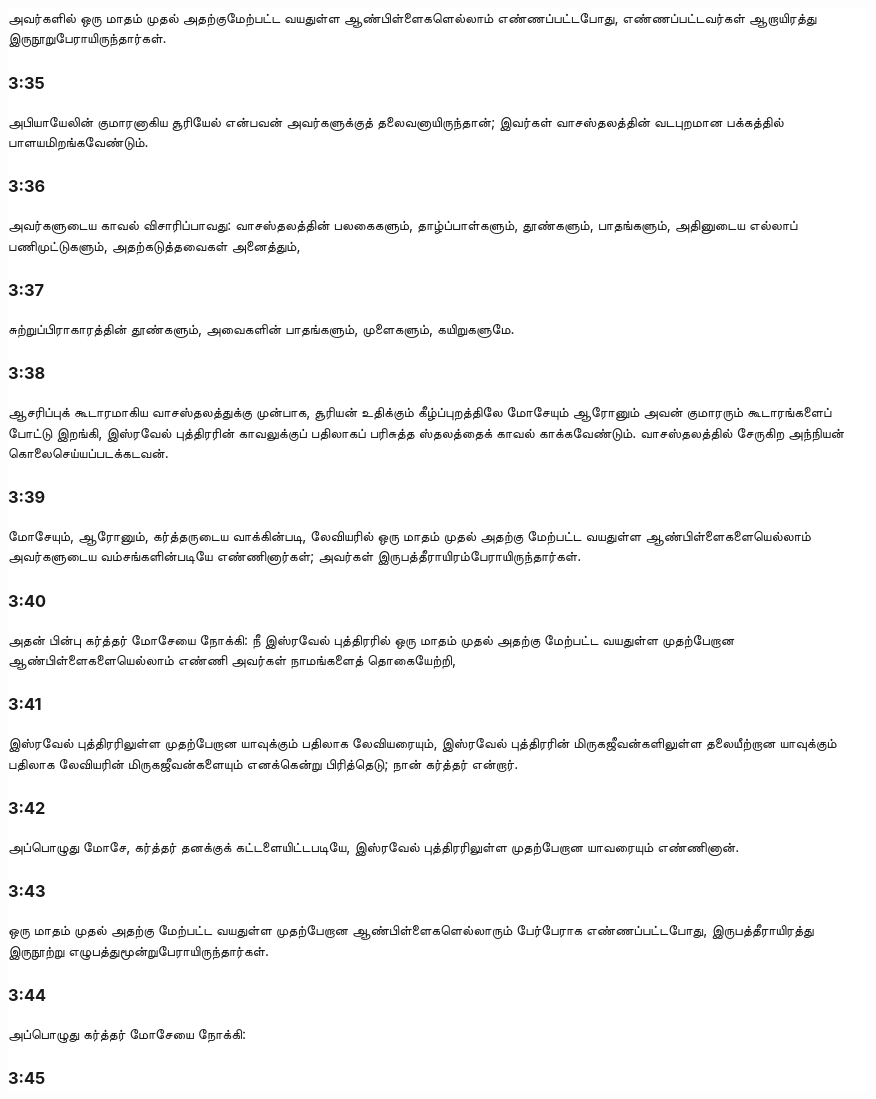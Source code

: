 அவர்களில் ஒரு மாதம் முதல் அதற்குமேற்பட்ட வயதுள்ள ஆண்பிள்ளைகளெல்லாம் எண்ணப்பட்டபோது, எண்ணப்பட்டவர்கள் ஆறாயிரத்து இருநூறுபேராயிருந்தார்கள்.

###  3:35

அபியாயேலின் குமாரனாகிய சூரியேல் என்பவன் அவர்களுக்குத் தலைவனாயிருந்தான்; இவர்கள் வாசஸ்தலத்தின் வடபுறமான பக்கத்தில் பாளயமிறங்கவேண்டும்.

###  3:36

அவர்களுடைய காவல் விசாரிப்பாவது: வாசஸ்தலத்தின் பலகைகளும், தாழ்ப்பாள்களும், தூண்களும், பாதங்களும், அதினுடைய எல்லாப் பணிமுட்டுகளும், அதற்கடுத்தவைகள் அனைத்தும்,

###  3:37

சுற்றுப்பிராகாரத்தின் தூண்களும், அவைகளின் பாதங்களும், முளைகளும், கயிறுகளுமே.

###  3:38

ஆசரிப்புக் கூடாரமாகிய வாசஸ்தலத்துக்கு முன்பாக, சூரியன் உதிக்கும் கீழ்ப்புறத்திலே மோசேயும் ஆரோனும் அவன் குமாரரும் கூடாரங்களைப் போட்டு இறங்கி, இஸ்ரவேல் புத்திரரின் காவலுக்குப் பதிலாகப் பரிசுத்த ஸ்தலத்தைக் காவல் காக்கவேண்டும். வாசஸ்தலத்தில் சேருகிற அந்நியன் கொலைசெய்யப்படக்கடவன்.

###  3:39

மோசேயும், ஆரோனும், கர்த்தருடைய வாக்கின்படி, லேவியரில் ஒரு மாதம் முதல் அதற்கு மேற்பட்ட வயதுள்ள ஆண்பிள்ளைகளையெல்லாம் அவர்களுடைய வம்சங்களின்படியே எண்ணினார்கள்; அவர்கள் இருபத்தீராயிரம்பேராயிருந்தார்கள்.

###  3:40

அதன் பின்பு கர்த்தர் மோசேயை நோக்கி: நீ இஸ்ரவேல் புத்திரரில் ஒரு மாதம் முதல் அதற்கு மேற்பட்ட வயதுள்ள முதற்பேறான ஆண்பிள்ளைகளையெல்லாம் எண்ணி அவர்கள் நாமங்களைத் தொகையேற்றி,

###  3:41

இஸ்ரவேல் புத்திரரிலுள்ள முதற்பேறான யாவுக்கும் பதிலாக லேவியரையும், இஸ்ரவேல் புத்திரரின் மிருகஜீவன்களிலுள்ள தலையீற்றான யாவுக்கும் பதிலாக லேவியரின் மிருகஜீவன்களையும் எனக்கென்று பிரித்தெடு; நான் கர்த்தர் என்றார்.

###  3:42

அப்பொழுது மோசே, கர்த்தர் தனக்குக் கட்டளையிட்டபடியே, இஸ்ரவேல் புத்திரரிலுள்ள முதற்பேறான யாவரையும் எண்ணினான்.

###  3:43

ஒரு மாதம் முதல் அதற்கு மேற்பட்ட வயதுள்ள முதற்பேறான ஆண்பிள்ளைகளெல்லாரும் பேர்பேராக எண்ணப்பட்டபோது, இருபத்தீராயிரத்து இருநூற்று எழுபத்துமூன்றுபேராயிருந்தார்கள்.

###  3:44

அப்பொழுது கர்த்தர் மோசேயை நோக்கி:

###  3:45
